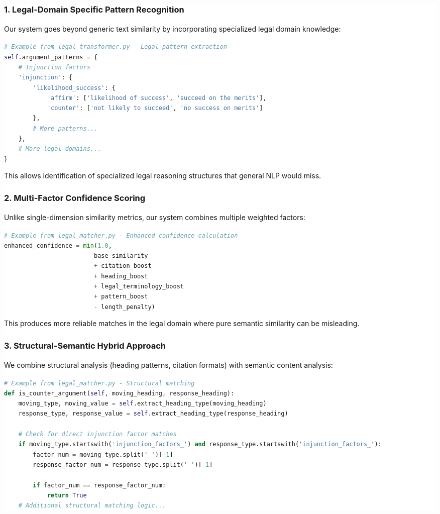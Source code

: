 ### 1. Legal-Domain Specific Pattern Recognition
Our system goes beyond generic text similarity by incorporating specialized legal domain knowledge:

```python
# Example from legal_transformer.py - Legal pattern extraction
self.argument_patterns = {
    # Injunction factors
    'injunction': {
        'likelihood_success': {
            'affirm': ['likelihood of success', 'succeed on the merits'],
            'counter': ['not likely to succeed', 'no success on merits']
        },
        # More patterns...
    },
    # More legal domains...
}
```

This allows identification of specialized legal reasoning structures that general NLP would miss.

### 2. Multi-Factor Confidence Scoring
Unlike single-dimension similarity metrics, our system combines multiple weighted factors:

```python
# Example from legal_matcher.py - Enhanced confidence calculation
enhanced_confidence = min(1.0, 
                         base_similarity 
                         + citation_boost 
                         + heading_boost 
                         + legal_terminology_boost
                         + pattern_boost
                         - length_penalty)
```

This produces more reliable matches in the legal domain where pure semantic similarity can be misleading.

### 3. Structural-Semantic Hybrid Approach
We combine structural analysis (heading patterns, citation formats) with semantic content analysis:

```python
# Example from legal_matcher.py - Structural matching
def is_counter_argument(self, moving_heading, response_heading):
    moving_type, moving_value = self.extract_heading_type(moving_heading)
    response_type, response_value = self.extract_heading_type(response_heading)
    
    # Check for direct injunction factor matches
    if moving_type.startswith('injunction_factors_') and response_type.startswith('injunction_factors_'):
        factor_num = moving_type.split('_')[-1]
        response_factor_num = response_type.split('_')[-1]
        
        if factor_num == response_factor_num:
            return True
    # Additional structural matching logic...
```
